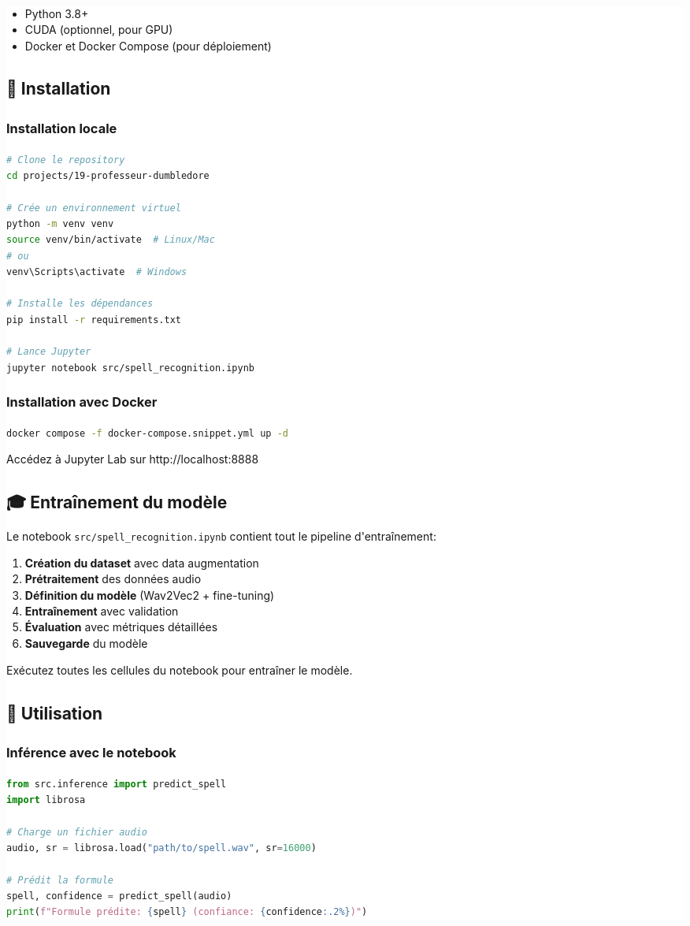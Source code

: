 - Python 3.8+
- CUDA (optionnel, pour GPU)
- Docker et Docker Compose (pour déploiement)

## 🚀 Installation

### Installation locale

```bash
# Clone le repository
cd projects/19-professeur-dumbledore

# Crée un environnement virtuel
python -m venv venv
source venv/bin/activate  # Linux/Mac
# ou
venv\Scripts\activate  # Windows

# Installe les dépendances
pip install -r requirements.txt

# Lance Jupyter
jupyter notebook src/spell_recognition.ipynb
```

### Installation avec Docker

```bash
docker compose -f docker-compose.snippet.yml up -d
```

Accédez à Jupyter Lab sur http://localhost:8888

## 🎓 Entraînement du modèle

Le notebook `src/spell_recognition.ipynb` contient tout le pipeline d'entraînement:

1. **Création du dataset** avec data augmentation
2. **Prétraitement** des données audio
3. **Définition du modèle** (Wav2Vec2 + fine-tuning)
4. **Entraînement** avec validation
5. **Évaluation** avec métriques détaillées
6. **Sauvegarde** du modèle

Exécutez toutes les cellules du notebook pour entraîner le modèle.

## 🧪 Utilisation

### Inférence avec le notebook

```python
from src.inference import predict_spell
import librosa

# Charge un fichier audio
audio, sr = librosa.load("path/to/spell.wav", sr=16000)

# Prédit la formule
spell, confidence = predict_spell(audio)
print(f"Formule prédite: {spell} (confiance: {confidence:.2%})")
```
